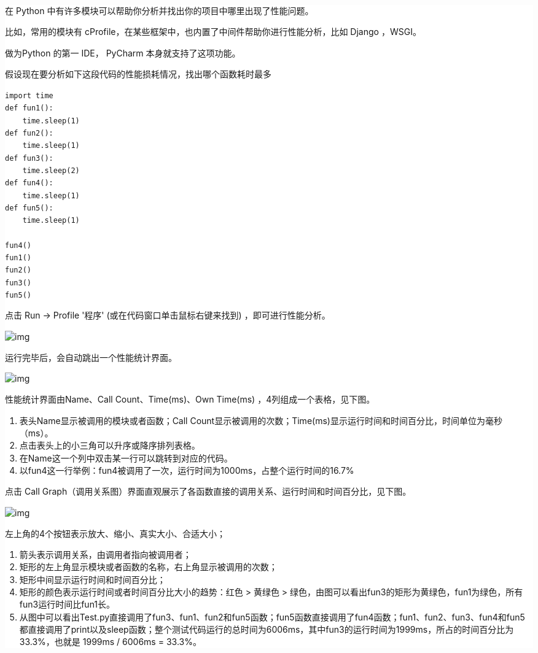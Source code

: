 在 Python 中有许多模块可以帮助你分析并找出你的项目中哪里出现了性能问题。

比如，常用的模块有 cProfile，在某些框架中，也内置了中间件帮助你进行性能分析，比如 Django ，WSGI。

做为Python 的第一 IDE， PyCharm 本身就支持了这项功能。

假设现在要分析如下这段代码的性能损耗情况，找出哪个函数耗时最多

```
import time
def fun1():
	time.sleep(1)
def fun2():    
	time.sleep(1)
def fun3():    
	time.sleep(2)
def fun4():    
	time.sleep(1)
def fun5():    
	time.sleep(1)    

fun4()
fun1()
fun2()
fun3()
fun5()
```

点击 Run -> Profile '程序' (或在代码窗口单击鼠标右键来找到) ，即可进行性能分析。

![img](https://images.gitee.com/uploads/images/2020/0708/142712_99fca12c_2084631.png)

运行完毕后，会自动跳出一个性能统计界面。

![img](https://mmbiz.qpic.cn/mmbiz_png/UFM3uMlAXxNe5MPfmmNeCMibRg3o9PGqmx60pPyTiaevCH8wp3upRSRaZ0DFWjOT5b8JWTCC7icJPoOIA4JPUnPLg/640?wx_fmt=png&tp=webp&wxfrom=5&wx_lazy=1&wx_co=1)

性能统计界面由Name、Call Count、Time(ms)、Own Time(ms) ，4列组成一个表格，见下图。

1. 表头Name显示被调用的模块或者函数；Call Count显示被调用的次数；Time(ms)显示运行时间和时间百分比，时间单位为毫秒（ms）。
2. 点击表头上的小三角可以升序或降序排列表格。
3. 在Name这一个列中双击某一行可以跳转到对应的代码。
4. 以fun4这一行举例：fun4被调用了一次，运行时间为1000ms，占整个运行时间的16.7%

点击 Call Graph（调用关系图）界面直观展示了各函数直接的调用关系、运行时间和时间百分比，见下图。

![img](https://images.gitee.com/uploads/images/2020/0708/142712_0b902735_2084631.png)

左上角的4个按钮表示放大、缩小、真实大小、合适大小；

1. 箭头表示调用关系，由调用者指向被调用者；
2. 矩形的左上角显示模块或者函数的名称，右上角显示被调用的次数；
3. 矩形中间显示运行时间和时间百分比；
4. 矩形的颜色表示运行时间或者时间百分比大小的趋势：红色 > 黄绿色 > 绿色，由图可以看出fun3的矩形为黄绿色，fun1为绿色，所有fun3运行时间比fun1长。
5. 从图中可以看出Test.py直接调用了fun3、fun1、fun2和fun5函数；fun5函数直接调用了fun4函数；fun1、fun2、fun3、fun4和fun5都直接调用了print以及sleep函数；整个测试代码运行的总时间为6006ms，其中fun3的运行时间为1999ms，所占的时间百分比为33.3%，也就是 1999ms / 6006ms = 33.3%。

